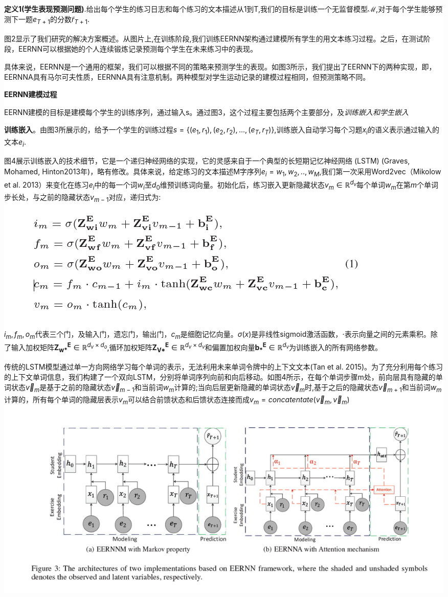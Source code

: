 **定义1(学生表现预测问题)**.给出每个学生的练习日志和每个练习的文本描述从1到T,我们的目标是训练一个无监督模型$\mathcal{M}$,对于每个学生能够预测下一题$e_{T+1}$的分数$\widetilde{r}_{T+1}$.

图2显示了我们研究的解决方案概述。从图片上,在训练阶段,我们训练EERNN架构通过建模所有学生的用文本练习过程。之后，在测试阶段，EERNN可以根据她的个人连续锻炼记录预测每个学生在未来练习中的表现。

具体来说，EERNN是一个通用的框架，我们可以根据不同的策略来预测学生的表现。如图3所示，我们提出了EERNN下的两种实现，即， EERNNA具有马尔可夫性质，EERNNA具有注意机制。两种模型对学生运动记录的建模过程相同，但预测策略不同。

**EERNN建模过程**

EERNN建模的目标是建模每个学生的训练序列，通过输入s。通过图3，这个过程主要包括两个主要部分，及*训练嵌入和学生嵌入*

**训练嵌入**。由图3所展示的，给予一个学生的训练过程$s=\{(e_1,r_1),(e_2,r_2),...,(e_T,r_T)\}$,训练嵌入自动学习每个习题$x_i$的语义表示通过输入的文本$e_i$.

图4展示训练嵌入的技术细节，它是一个递归神经网络的实现，它的灵感来自于一个典型的长短期记忆神经网络
(LSTM) (Graves, Mohamed, Hinton2013年)，略有修改。具体来说，给定练习的文本描述M字序列$e_i={w_1,w_2,..,w_M}$,我们第一次采用Word2vec（Mikolow et al. 2013）来变化在练习$e_i$中的每一个词$w_i$至$d_0$维预训练词向量。初始化后，练习嵌入更新隐藏状态$v_m\in \mathbb{R}^{d_v}$每个单词$w_m$在第$m$个单词步长处，与之前的隐藏状态$v_{m - 1}$对应，递归式为:

![1569055356155](./assets/1569055356155.png)

$i_m,f_m,o_m$代表三个门，及输入门，遗忘门，输出门，$c_m$是细胞记忆向量。$\sigma(x)$是非线性sigmoid激活函数，$\cdot$表示向量之间的元素乘积。除了输入加权矩阵$\mathbf{Z_{w*}^E}\in \mathbb{R}^{d_v\times d_o}$,循环加权矩阵$\mathbf{Z_{V*}^E}\in \mathbb{R}^{d_v\times d_v}$和偏置加权向量$\mathbf{b_{*}^E}\in \mathbb{R}^{d_v}$为训练嵌入的所有网络参数。

传统的LSTM模型通过单一方向网络学习每个单词的表示，无法利用未来单词令牌中的上下文文本(Tan et al. 2015)。为了充分利用每个练习的上下文单词信息，我们构建了一个双向LSTM，分别将单词序列向前和向后移动。如图4所示，在每个单词步骤m处，前向层具有隐藏的单词状态$\overrightarrow{v}_m$是基于之前的隐藏状态$\overrightarrow{v}_{m-1}$和当前词$w_m$计算的;当向后层更新隐藏的单词状态$\overleftarrow{v}_m$时,基于之后的隐藏状态$\overleftarrow{v}_{m+1}$和当前词$w_m$计算的，所有每个单词的隐藏层表示$v_m$可以结合前馈状态和后馈状态连接而成$v_m=concatentate(\overrightarrow{v}_m,\overleftarrow{v}_m)$

![1569056566078](./assets/1569056566078.png)
